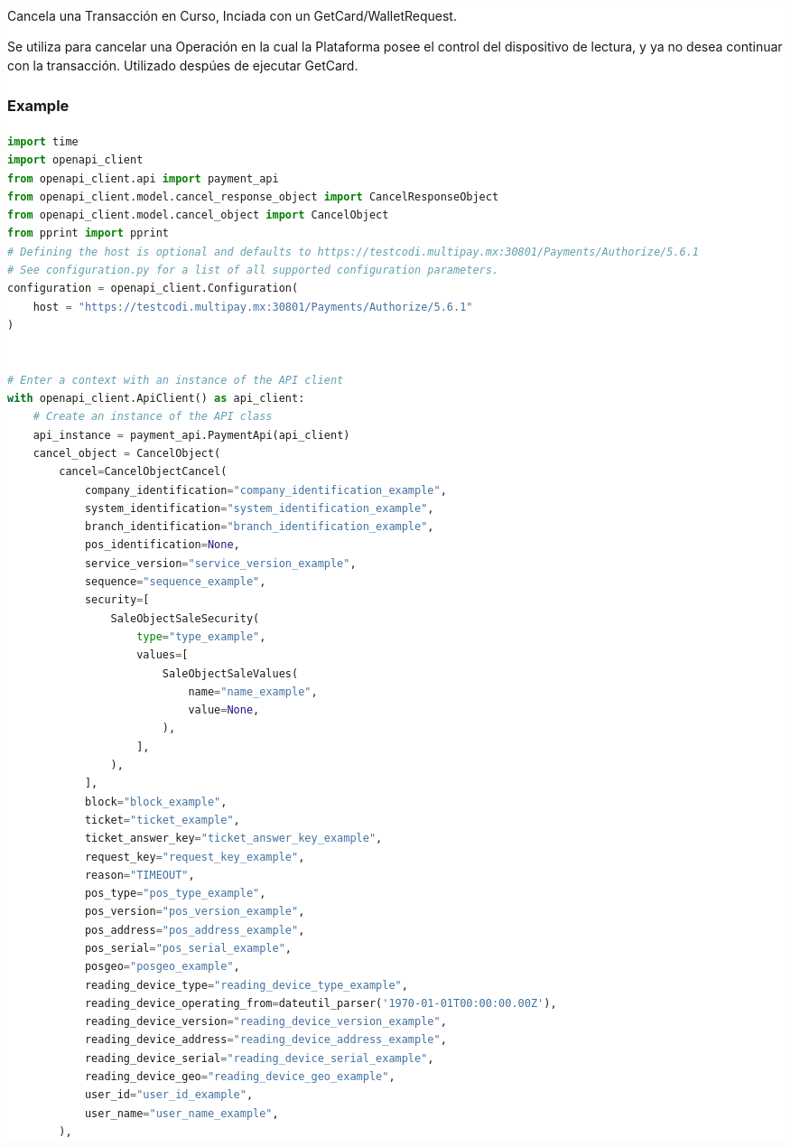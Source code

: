 Cancela una Transacción en Curso, Inciada con un GetCard/WalletRequest.

Se utiliza para cancelar una Operación en la cual la Plataforma posee el control del dispositivo de lectura, y ya no desea continuar con la transacción. Utilizado despúes de ejecutar GetCard.

### Example


```python
import time
import openapi_client
from openapi_client.api import payment_api
from openapi_client.model.cancel_response_object import CancelResponseObject
from openapi_client.model.cancel_object import CancelObject
from pprint import pprint
# Defining the host is optional and defaults to https://testcodi.multipay.mx:30801/Payments/Authorize/5.6.1
# See configuration.py for a list of all supported configuration parameters.
configuration = openapi_client.Configuration(
    host = "https://testcodi.multipay.mx:30801/Payments/Authorize/5.6.1"
)


# Enter a context with an instance of the API client
with openapi_client.ApiClient() as api_client:
    # Create an instance of the API class
    api_instance = payment_api.PaymentApi(api_client)
    cancel_object = CancelObject(
        cancel=CancelObjectCancel(
            company_identification="company_identification_example",
            system_identification="system_identification_example",
            branch_identification="branch_identification_example",
            pos_identification=None,
            service_version="service_version_example",
            sequence="sequence_example",
            security=[
                SaleObjectSaleSecurity(
                    type="type_example",
                    values=[
                        SaleObjectSaleValues(
                            name="name_example",
                            value=None,
                        ),
                    ],
                ),
            ],
            block="block_example",
            ticket="ticket_example",
            ticket_answer_key="ticket_answer_key_example",
            request_key="request_key_example",
            reason="TIMEOUT",
            pos_type="pos_type_example",
            pos_version="pos_version_example",
            pos_address="pos_address_example",
            pos_serial="pos_serial_example",
            posgeo="posgeo_example",
            reading_device_type="reading_device_type_example",
            reading_device_operating_from=dateutil_parser('1970-01-01T00:00:00.00Z'),
            reading_device_version="reading_device_version_example",
            reading_device_address="reading_device_address_example",
            reading_device_serial="reading_device_serial_example",
            reading_device_geo="reading_device_geo_example",
            user_id="user_id_example",
            user_name="user_name_example",
        ),
```